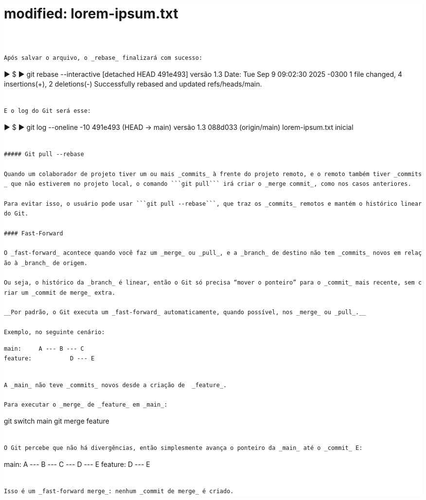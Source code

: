 #   modified:   lorem-ipsum.txt
#
```

Após salvar o arquivo, o _rebase_ finalizará com sucesso: 
```
▶ $ ▶ git rebase --interactive
[detached HEAD 491e493] versão 1.3
 Date: Tue Sep 9 09:02:30 2025 -0300
  1 file changed, 4 insertions(+), 2 deletions(-)
  Successfully rebased and updated refs/heads/main.
```

E o log do Git será esse:  
```
▶ $ ▶ git log --oneline -10
491e493 (HEAD -> main) versão 1.3
088d033 (origin/main) lorem-ipsum.txt inicial
```

##### Git pull --rebase

Quando um colaborador de projeto tiver um ou mais _commits_ à frente do projeto remoto, e o remoto também tiver _commits_ que não estiverem no projeto local, o comando ```git pull``` irá criar o _merge commit_, como nos casos anteriores. 

Para evitar isso, o usuário pode usar ```git pull --rebase```, que traz os _commits_ remotos e mantém o histórico linear do Git.

#### Fast-Forward

O _fast-forward_ acontece quando você faz um _merge_ ou _pull_, e a _branch_ de destino não tem _commits_ novos em relação à _branch_ de origem.

Ou seja, o histórico da _branch_ é linear, então o Git só precisa “mover o ponteiro” para o _commit_ mais recente, sem criar um _commit de merge_ extra.

__Por padrão, o Git executa um _fast-forward_ automaticamente, quando possível, nos _merge_ ou _pull_.__

Exemplo, no seguinte cenário:
```
    main:     A --- B --- C
    feature:           D --- E
```

A _main_ não teve _commits_ novos desde a criação de  _feature_.

Para executar o _merge_ de _feature_ em _main_:
```
git switch main
git merge feature
```

O Git percebe que não há divergências, então simplesmente avança o ponteiro da _main_ até o _commit_ E:
```
main:     A --- B --- C --- D --- E
feature:           D --- E
```

Isso é um _fast-forward merge_: nenhum _commit de merge_ é criado.

```